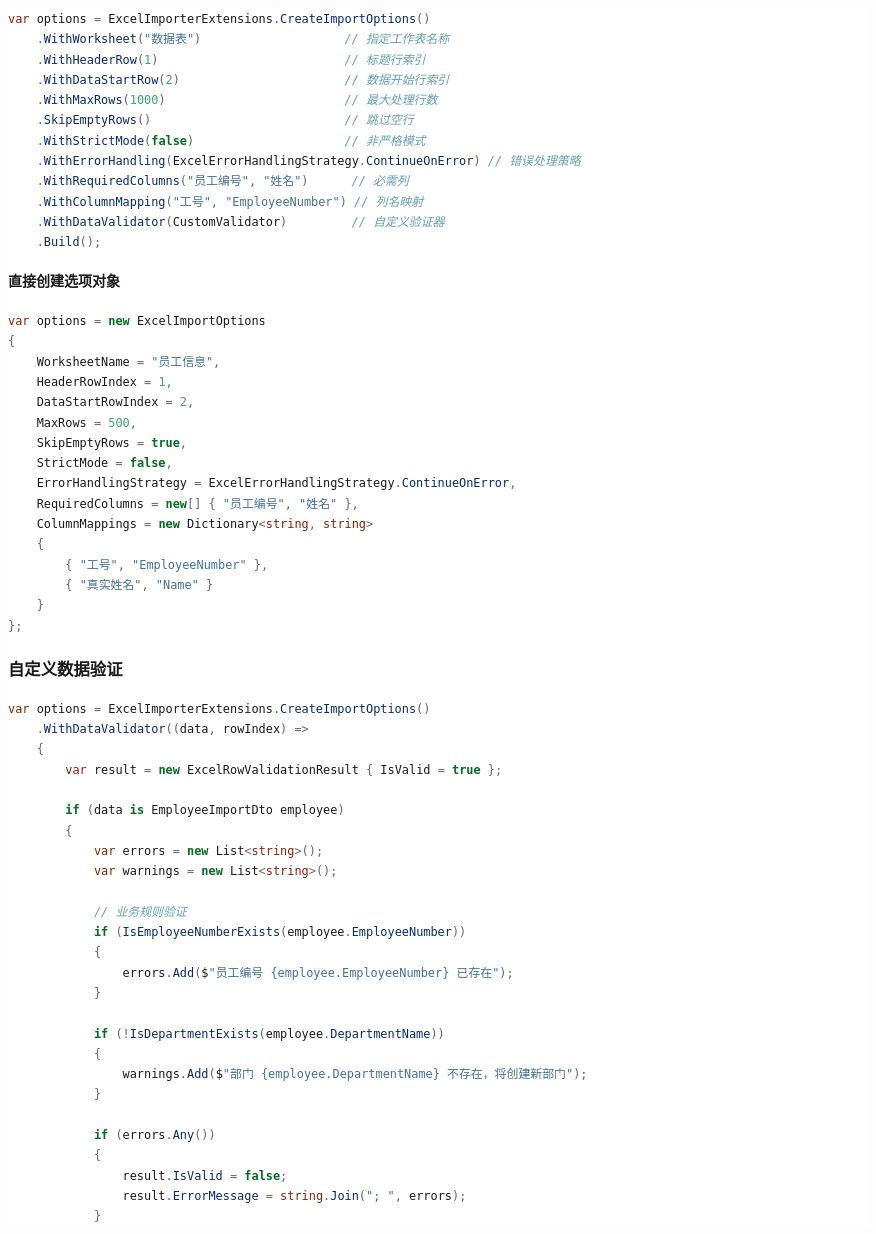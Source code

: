 ```csharp
var options = ExcelImporterExtensions.CreateImportOptions()
    .WithWorksheet("数据表")                    // 指定工作表名称
    .WithHeaderRow(1)                          // 标题行索引
    .WithDataStartRow(2)                       // 数据开始行索引
    .WithMaxRows(1000)                         // 最大处理行数
    .SkipEmptyRows()                           // 跳过空行
    .WithStrictMode(false)                     // 非严格模式
    .WithErrorHandling(ExcelErrorHandlingStrategy.ContinueOnError) // 错误处理策略
    .WithRequiredColumns("员工编号", "姓名")      // 必需列
    .WithColumnMapping("工号", "EmployeeNumber") // 列名映射
    .WithDataValidator(CustomValidator)         // 自定义验证器
    .Build();
```

#### 直接创建选项对象

```csharp
var options = new ExcelImportOptions
{
    WorksheetName = "员工信息",
    HeaderRowIndex = 1,
    DataStartRowIndex = 2,
    MaxRows = 500,
    SkipEmptyRows = true,
    StrictMode = false,
    ErrorHandlingStrategy = ExcelErrorHandlingStrategy.ContinueOnError,
    RequiredColumns = new[] { "员工编号", "姓名" },
    ColumnMappings = new Dictionary<string, string>
    {
        { "工号", "EmployeeNumber" },
        { "真实姓名", "Name" }
    }
};
```

### 自定义数据验证

```csharp
var options = ExcelImporterExtensions.CreateImportOptions()
    .WithDataValidator((data, rowIndex) =>
    {
        var result = new ExcelRowValidationResult { IsValid = true };
        
        if (data is EmployeeImportDto employee)
        {
            var errors = new List<string>();
            var warnings = new List<string>();
            
            // 业务规则验证
            if (IsEmployeeNumberExists(employee.EmployeeNumber))
            {
                errors.Add($"员工编号 {employee.EmployeeNumber} 已存在");
            }
            
            if (!IsDepartmentExists(employee.DepartmentName))
            {
                warnings.Add($"部门 {employee.DepartmentName} 不存在，将创建新部门");
            }
            
            if (errors.Any())
            {
                result.IsValid = false;
                result.ErrorMessage = string.Join("; ", errors);
            }
```